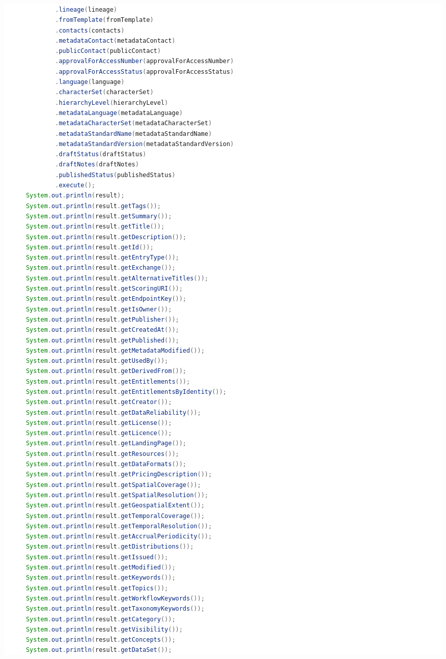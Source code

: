```java
              .lineage(lineage)
              .fromTemplate(fromTemplate)
              .contacts(contacts)
              .metadataContact(metadataContact)
              .publicContact(publicContact)
              .approvalForAccessNumber(approvalForAccessNumber)
              .approvalForAccessStatus(approvalForAccessStatus)
              .language(language)
              .characterSet(characterSet)
              .hierarchyLevel(hierarchyLevel)
              .metadataLanguage(metadataLanguage)
              .metadataCharacterSet(metadataCharacterSet)
              .metadataStandardName(metadataStandardName)
              .metadataStandardVersion(metadataStandardVersion)
              .draftStatus(draftStatus)
              .draftNotes(draftNotes)
              .publishedStatus(publishedStatus)
              .execute();
      System.out.println(result);
      System.out.println(result.getTags());
      System.out.println(result.getSummary());
      System.out.println(result.getTitle());
      System.out.println(result.getDescription());
      System.out.println(result.getId());
      System.out.println(result.getEntryType());
      System.out.println(result.getExchange());
      System.out.println(result.getAlternativeTitles());
      System.out.println(result.getScoringURI());
      System.out.println(result.getEndpointKey());
      System.out.println(result.getIsOwner());
      System.out.println(result.getPublisher());
      System.out.println(result.getCreatedAt());
      System.out.println(result.getPublished());
      System.out.println(result.getMetadataModified());
      System.out.println(result.getUsedBy());
      System.out.println(result.getDerivedFrom());
      System.out.println(result.getEntitlements());
      System.out.println(result.getEntitlementsByIdentity());
      System.out.println(result.getCreator());
      System.out.println(result.getDataReliability());
      System.out.println(result.getLicense());
      System.out.println(result.getLicence());
      System.out.println(result.getLandingPage());
      System.out.println(result.getResources());
      System.out.println(result.getDataFormats());
      System.out.println(result.getPricingDescription());
      System.out.println(result.getSpatialCoverage());
      System.out.println(result.getSpatialResolution());
      System.out.println(result.getGeospatialExtent());
      System.out.println(result.getTemporalCoverage());
      System.out.println(result.getTemporalResolution());
      System.out.println(result.getAccrualPeriodicity());
      System.out.println(result.getDistributions());
      System.out.println(result.getIssued());
      System.out.println(result.getModified());
      System.out.println(result.getKeywords());
      System.out.println(result.getTopics());
      System.out.println(result.getWorkflowKeywords());
      System.out.println(result.getTaxonomyKeywords());
      System.out.println(result.getCategory());
      System.out.println(result.getVisibility());
      System.out.println(result.getConcepts());
      System.out.println(result.getDataSet());
```